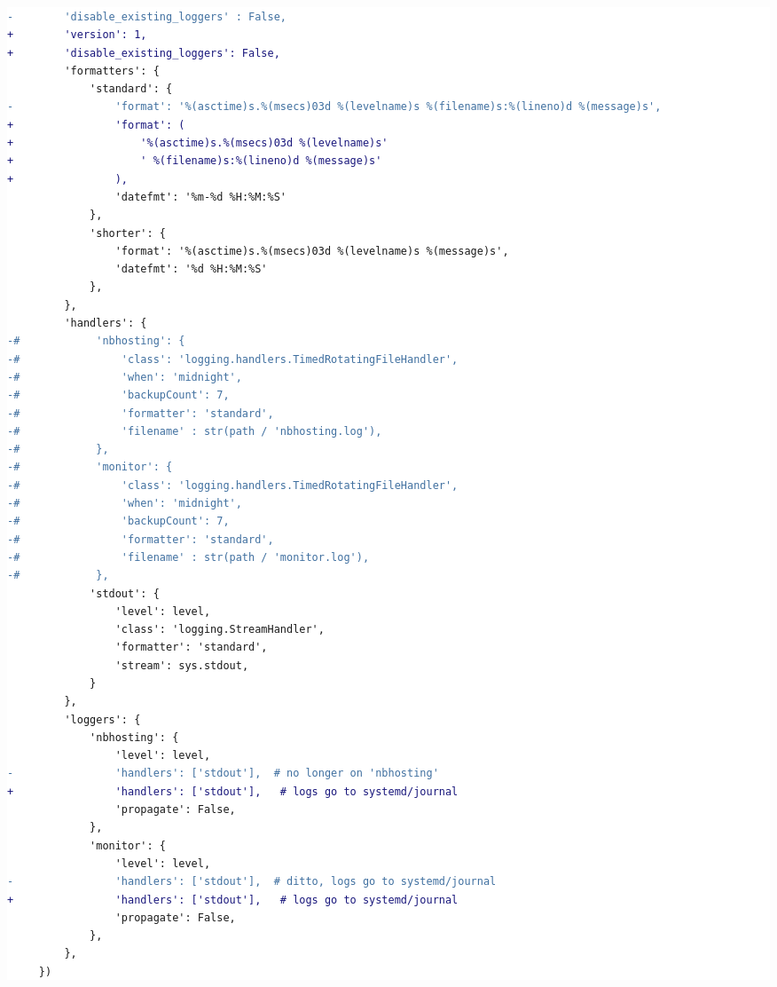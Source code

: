 ```diff
-        'disable_existing_loggers' : False,
+        'version': 1,
+        'disable_existing_loggers': False,
         'formatters': {
             'standard': {
-                'format': '%(asctime)s.%(msecs)03d %(levelname)s %(filename)s:%(lineno)d %(message)s',
+                'format': (
+                    '%(asctime)s.%(msecs)03d %(levelname)s'
+                    ' %(filename)s:%(lineno)d %(message)s'
+                ),
                 'datefmt': '%m-%d %H:%M:%S'
             },
             'shorter': {
                 'format': '%(asctime)s.%(msecs)03d %(levelname)s %(message)s',
                 'datefmt': '%d %H:%M:%S'
             },
         },
         'handlers': {
-#            'nbhosting': {
-#                'class': 'logging.handlers.TimedRotatingFileHandler',
-#                'when': 'midnight',
-#                'backupCount': 7,
-#                'formatter': 'standard',
-#                'filename' : str(path / 'nbhosting.log'),
-#            },
-#            'monitor': {
-#                'class': 'logging.handlers.TimedRotatingFileHandler',
-#                'when': 'midnight',
-#                'backupCount': 7,
-#                'formatter': 'standard',
-#                'filename' : str(path / 'monitor.log'),
-#            },
             'stdout': {
                 'level': level,
                 'class': 'logging.StreamHandler',
                 'formatter': 'standard',
                 'stream': sys.stdout,
             }
         },
         'loggers': {
             'nbhosting': {
                 'level': level,
-                'handlers': ['stdout'],  # no longer on 'nbhosting'
+                'handlers': ['stdout'],   # logs go to systemd/journal
                 'propagate': False,
             },
             'monitor': {
                 'level': level,
-                'handlers': ['stdout'],  # ditto, logs go to systemd/journal
+                'handlers': ['stdout'],   # logs go to systemd/journal
                 'propagate': False,
             },
         },
     })
```
